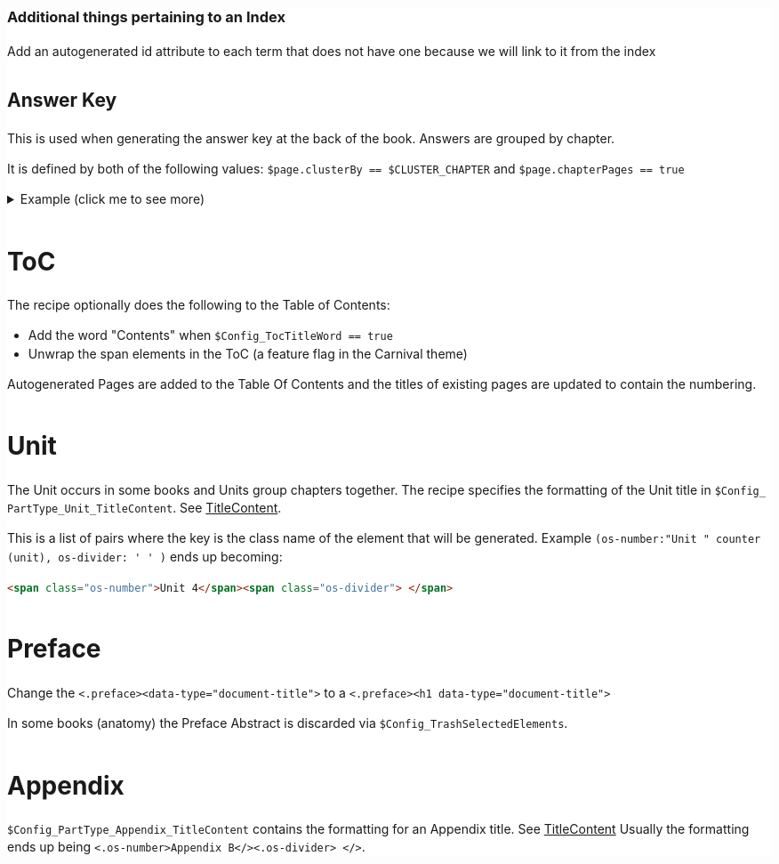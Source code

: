 ### Additional things pertaining to an Index

Add an autogenerated id attribute to each term that does not have one because we will link to it from the index


## Answer Key

This is used when generating the answer key at the back of the book. Answers are grouped by chapter.

It is defined by both of the following values: `$page.clusterBy == $CLUSTER_CHAPTER` and `$page.chapterPages == true`

<details><summary>
Example (click me to see more)
</summary></details>

# ToC

The recipe optionally does the following to the Table of Contents:
- Add the word "Contents" when `$Config_TocTitleWord == true`
- Unwrap the span elements in the ToC (a feature flag in the Carnival theme)

Autogenerated Pages are added to the Table Of Contents and the titles of existing pages are updated to contain the numbering.

# Unit

The Unit occurs in some books and Units group chapters together. The recipe specifies the formatting of the Unit title in `$Config_PartType_Unit_TitleContent`. See [TitleContent](#titlecontent).

This is a list of pairs where the key is the class name of the element that will be generated. Example `(os-number:"Unit " counter(unit), os-divider: ' ' )` ends up becoming:

```html
<span class="os-number">Unit 4</span><span class="os-divider"> </span>
```


# Preface

Change the `<.preface><data-type="document-title">` to a `<.preface><h1 data-type="document-title">`

In some books (anatomy) the Preface Abstract is discarded via `$Config_TrashSelectedElements`.


# Appendix
`$Config_PartType_Appendix_TitleContent` contains the formatting for an Appendix title. See [TitleContent](#titlecontent)
Usually the formatting ends up being `<.os-number>Appendix B</><.os-divider> </>`.

